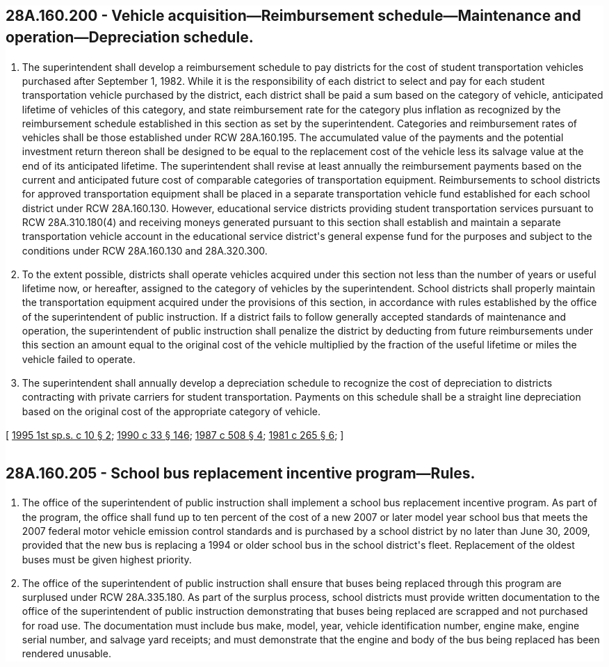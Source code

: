## 28A.160.200 - Vehicle acquisition—Reimbursement schedule—Maintenance and operation—Depreciation schedule.
1. The superintendent shall develop a reimbursement schedule to pay districts for the cost of student transportation vehicles purchased after September 1, 1982. While it is the responsibility of each district to select and pay for each student transportation vehicle purchased by the district, each district shall be paid a sum based on the category of vehicle, anticipated lifetime of vehicles of this category, and state reimbursement rate for the category plus inflation as recognized by the reimbursement schedule established in this section as set by the superintendent. Categories and reimbursement rates of vehicles shall be those established under RCW 28A.160.195. The accumulated value of the payments and the potential investment return thereon shall be designed to be equal to the replacement cost of the vehicle less its salvage value at the end of its anticipated lifetime. The superintendent shall revise at least annually the reimbursement payments based on the current and anticipated future cost of comparable categories of transportation equipment. Reimbursements to school districts for approved transportation equipment shall be placed in a separate transportation vehicle fund established for each school district under RCW 28A.160.130. However, educational service districts providing student transportation services pursuant to RCW 28A.310.180(4) and receiving moneys generated pursuant to this section shall establish and maintain a separate transportation vehicle account in the educational service district's general expense fund for the purposes and subject to the conditions under RCW 28A.160.130 and 28A.320.300.

2. To the extent possible, districts shall operate vehicles acquired under this section not less than the number of years or useful lifetime now, or hereafter, assigned to the category of vehicles by the superintendent. School districts shall properly maintain the transportation equipment acquired under the provisions of this section, in accordance with rules established by the office of the superintendent of public instruction. If a district fails to follow generally accepted standards of maintenance and operation, the superintendent of public instruction shall penalize the district by deducting from future reimbursements under this section an amount equal to the original cost of the vehicle multiplied by the fraction of the useful lifetime or miles the vehicle failed to operate.

3. The superintendent shall annually develop a depreciation schedule to recognize the cost of depreciation to districts contracting with private carriers for student transportation. Payments on this schedule shall be a straight line depreciation based on the original cost of the appropriate category of vehicle.

\[ [1995 1st sp.s. c 10 § 2](http://lawfilesext.leg.wa.gov/biennium/1995-96/Pdf/Bills/Session%20Laws/Senate/5408-S.SL.pdf?cite=1995%201st%20sp.s.%20c%2010%20§%202); [1990 c 33 § 146](http://leg.wa.gov/CodeReviser/documents/sessionlaw/1990c33.pdf?cite=1990%20c%2033%20§%20146); [1987 c 508 § 4](http://leg.wa.gov/CodeReviser/documents/sessionlaw/1987c508.pdf?cite=1987%20c%20508%20§%204); [1981 c 265 § 6](http://leg.wa.gov/CodeReviser/documents/sessionlaw/1981c265.pdf?cite=1981%20c%20265%20§%206); \]

## 28A.160.205 - School bus replacement incentive program—Rules.
1. The office of the superintendent of public instruction shall implement a school bus replacement incentive program. As part of the program, the office shall fund up to ten percent of the cost of a new 2007 or later model year school bus that meets the 2007 federal motor vehicle emission control standards and is purchased by a school district by no later than June 30, 2009, provided that the new bus is replacing a 1994 or older school bus in the school district's fleet. Replacement of the oldest buses must be given highest priority.

2. The office of the superintendent of public instruction shall ensure that buses being replaced through this program are surplused under RCW 28A.335.180. As part of the surplus process, school districts must provide written documentation to the office of the superintendent of public instruction demonstrating that buses being replaced are scrapped and not purchased for road use. The documentation must include bus make, model, year, vehicle identification number, engine make, engine serial number, and salvage yard receipts; and must demonstrate that the engine and body of the bus being replaced has been rendered unusable.
